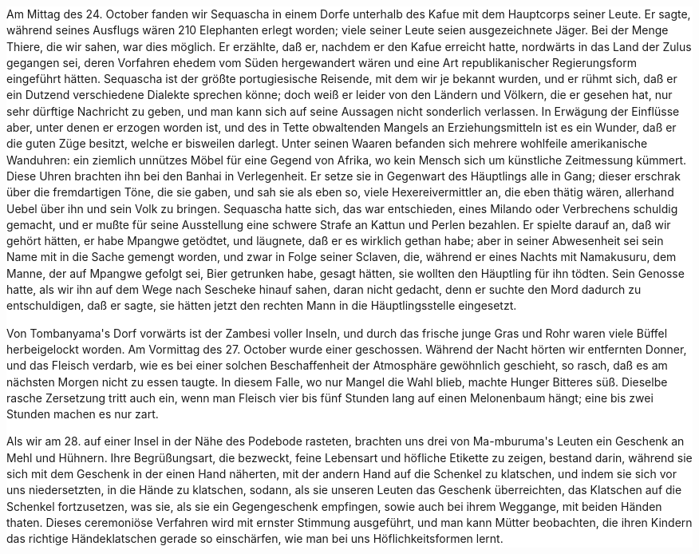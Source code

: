 Am Mittag des 24. October fanden wir Sequascha in einem Dorfe unterhalb des
Kafue mit dem Hauptcorps seiner Leute. Er sagte, während seines Ausflugs wären
210 Elephanten erlegt worden; viele seiner Leute seien ausgezeichnete Jäger. Bei
der Menge Thiere, die wir sahen, war dies möglich. Er erzählte, daß er, nachdem
er den Kafue erreicht hatte, nordwärts in das Land der Zulus gegangen sei, deren
Vorfahren ehedem vom Süden hergewandert wären und eine Art republikanischer
Regierungsform eingeführt hätten. Sequascha ist der größte portugiesische
Reisende, mit dem wir je bekannt wurden, und er rühmt sich, daß er ein Dutzend
verschiedene Dialekte sprechen könne; doch weiß er leider von den Ländern und
Völkern, die er gesehen hat, nur sehr dürftige Nachricht zu geben, und man kann
sich auf seine Aussagen nicht sonderlich verlassen. In Erwägung der Einflüsse
aber, unter denen er erzogen worden ist, und des in Tette obwaltenden Mangels an
Erziehungsmitteln ist es ein Wunder, daß er die guten Züge besitzt, welche er
bisweilen darlegt. Unter seinen Waaren befanden sich mehrere wohlfeile
amerikanische Wanduhren: ein ziemlich unnützes Möbel für eine Gegend von Afrika,
wo kein Mensch sich um künstliche Zeitmessung kümmert. Diese Uhren brachten ihn
bei den Banhai in Verlegenheit. Er setze sie in Gegenwart des Häuptlings alle in
Gang; dieser erschrak über die fremdartigen Töne, die sie gaben, und sah sie als
eben so, viele Hexereivermittler an, die eben thätig wären, allerhand Uebel über
ihn und sein Volk zu bringen. Sequascha hatte sich, das war entschieden, eines
Milando oder Verbrechens schuldig gemacht, und er mußte für seine Ausstellung
eine schwere Strafe an Kattun und Perlen bezahlen. Er spielte darauf an, daß wir
gehört hätten, er habe Mpangwe getödtet, und läugnete, daß er es wirklich gethan
habe; aber in seiner Abwesenheit sei sein Name mit in die Sache gemengt worden,
und zwar in Folge seiner Sclaven, die, während er eines Nachts mit Namakusuru,
dem Manne, der auf Mpangwe gefolgt sei, Bier getrunken habe, gesagt hätten, sie
wollten den Häuptling für ihn tödten. Sein Genosse hatte, als wir ihn auf dem
Wege nach Sescheke hinauf sahen, daran nicht gedacht, denn er suchte den Mord
dadurch zu entschuldigen, daß er sagte, sie hätten jetzt den rechten Mann in die
Häuptlingsstelle eingesetzt.

Von Tombanyama's Dorf vorwärts ist der Zambesi voller Inseln, und durch das
frische junge Gras und Rohr waren viele Büffel herbeigelockt worden. Am
Vormittag des 27. October wurde einer geschossen. Während der Nacht hörten wir
entfernten Donner, und das Fleisch verdarb, wie es bei einer solchen
Beschaffenheit der Atmosphäre gewöhnlich geschieht, so rasch, daß es am nächsten
Morgen nicht zu essen taugte. In diesem Falle, wo nur Mangel die Wahl blieb,
machte Hunger Bitteres süß. Dieselbe rasche Zersetzung tritt auch ein, wenn man
Fleisch vier bis fünf Stunden lang auf einen Melonenbaum hängt; eine bis zwei
Stunden machen es nur zart.

Als wir am 28. auf einer Insel in der Nähe des Podebode rasteten, brachten uns
drei von Ma-mburuma's Leuten ein Geschenk an Mehl und Hühnern. Ihre
Begrüßungsart, die bezweckt, feine Lebensart und höfliche Etikette zu zeigen,
bestand darin, während sie sich mit dem Geschenk in der einen Hand näherten, mit
der andern Hand auf die Schenkel zu klatschen, und indem sie sich vor uns
niedersetzten, in die Hände zu klatschen, sodann, als sie unseren Leuten das
Geschenk überreichten, das Klatschen auf die Schenkel fortzusetzen, was sie, als
sie ein Gegengeschenk empfingen, sowie auch bei ihrem Weggange, mit beiden
Händen thaten. Dieses ceremoniöse Verfahren wird mit ernster Stimmung
ausgeführt, und man kann Mütter beobachten, die ihren Kindern das richtige
Händeklatschen gerade so einschärfen, wie man bei uns Höflichkeitsformen lernt.
